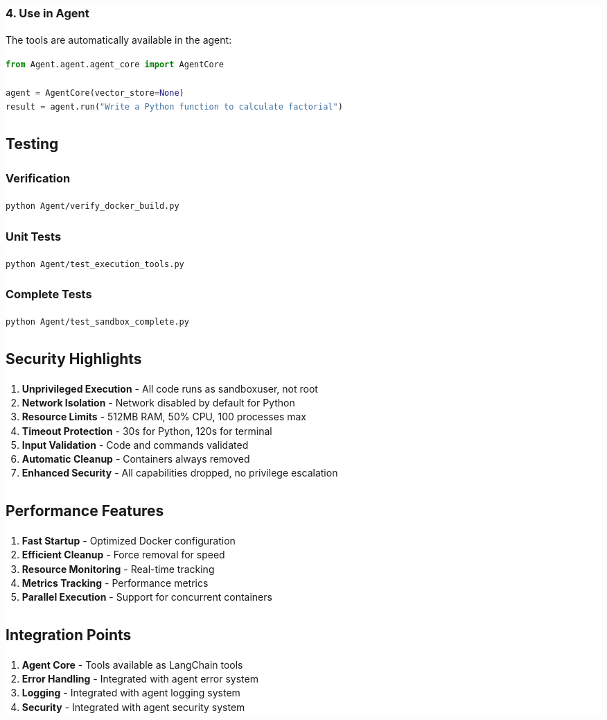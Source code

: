 ### 4. Use in Agent

The tools are automatically available in the agent:
```python
from Agent.agent.agent_core import AgentCore

agent = AgentCore(vector_store=None)
result = agent.run("Write a Python function to calculate factorial")
```

## Testing

### Verification
```bash
python Agent/verify_docker_build.py
```

### Unit Tests
```bash
python Agent/test_execution_tools.py
```

### Complete Tests
```bash
python Agent/test_sandbox_complete.py
```

## Security Highlights

1. **Unprivileged Execution** - All code runs as sandboxuser, not root
2. **Network Isolation** - Network disabled by default for Python
3. **Resource Limits** - 512MB RAM, 50% CPU, 100 processes max
4. **Timeout Protection** - 30s for Python, 120s for terminal
5. **Input Validation** - Code and commands validated
6. **Automatic Cleanup** - Containers always removed
7. **Enhanced Security** - All capabilities dropped, no privilege escalation

## Performance Features

1. **Fast Startup** - Optimized Docker configuration
2. **Efficient Cleanup** - Force removal for speed
3. **Resource Monitoring** - Real-time tracking
4. **Metrics Tracking** - Performance metrics
5. **Parallel Execution** - Support for concurrent containers

## Integration Points

1. **Agent Core** - Tools available as LangChain tools
2. **Error Handling** - Integrated with agent error system
3. **Logging** - Integrated with agent logging system
4. **Security** - Integrated with agent security system
